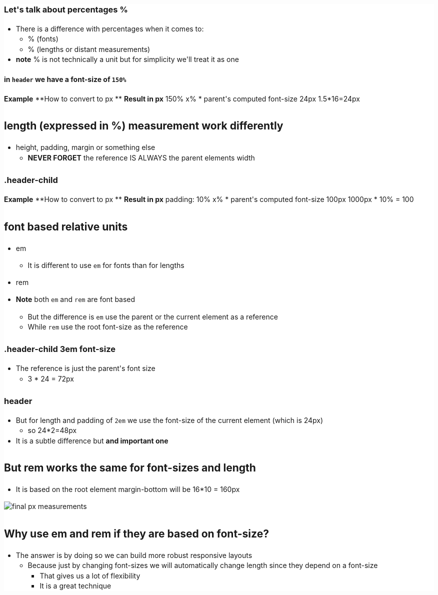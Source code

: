 ### Let's talk about percentages %
* There is a difference with percentages when it comes to:
    - % (fonts)
    - % (lengths or distant measurements)
* **note** % is not technically a unit but for simplicity we'll treat it as one

#### in `header` we have a font-size of `150%`
**Example**    **How to convert to px **                    **Result in px**
150%          x% * parent's computed font-size          24px
                1.5*16=24px

## length (expressed in %) measurement work differently
* height, padding, margin or something else
    - **NEVER FORGET** the reference IS ALWAYS the parent elements width

### .header-child
**Example**    **How to convert to px **                    **Result in px**
padding: 10%         x% * parent's computed font-size          100px
                    1000px * 10% = 100          

## font based relative units
* em
    - It is different to use `em` for fonts than for lengths
* rem

* **Note** both `em` and `rem` are font based
    - But the difference is `em` use the parent or the current element as a reference
    - While `rem` use the root font-size as the reference

### .header-child 3em font-size
* The reference is just the parent's font size
    - 3 * 24 = 72px

### header
* But for length and padding of `2em` we use the font-size of the current element (which is 24px)
    - so 24*2=48px
* It is a subtle difference but **and important one**

## But rem works the same for font-sizes and length
* It is based on the root element
    margin-bottom will be 16*10 = 160px

![final px measurements](https://i.imgur.com/JBdq4FA.png)

## Why use em and rem if they are based on font-size?
* The answer is by doing so we can build more robust responsive layouts
    - Because just by changing font-sizes we will automatically change length since they depend on a font-size
        + That gives us a lot of flexibility
        + It is a great technique
